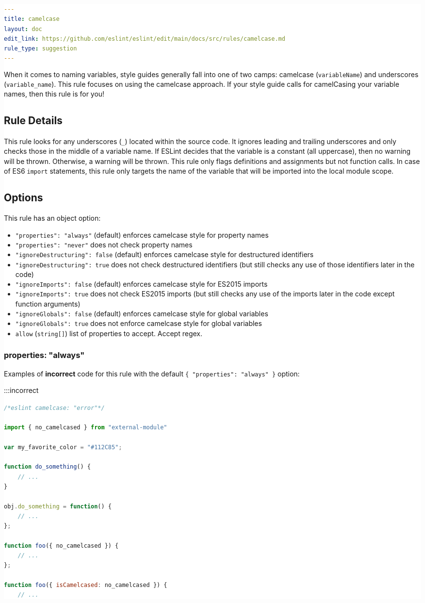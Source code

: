 ```yaml
---
title: camelcase
layout: doc
edit_link: https://github.com/eslint/eslint/edit/main/docs/src/rules/camelcase.md
rule_type: suggestion
---
```



When it comes to naming variables, style guides generally fall into one of two camps: camelcase (`variableName`) and underscores (`variable_name`). This rule focuses on using the camelcase approach. If your style guide calls for camelCasing your variable names, then this rule is for you!

## Rule Details

This rule looks for any underscores (`_`) located within the source code. It ignores leading and trailing underscores and only checks those in the middle of a variable name. If ESLint decides that the variable is a constant (all uppercase), then no warning will be thrown. Otherwise, a warning will be thrown. This rule only flags definitions and assignments but not function calls. In case of ES6 `import` statements, this rule only targets the name of the variable that will be imported into the local module scope.

## Options

This rule has an object option:

* `"properties": "always"` (default) enforces camelcase style for property names
* `"properties": "never"` does not check property names
* `"ignoreDestructuring": false` (default) enforces camelcase style for destructured identifiers
* `"ignoreDestructuring": true` does not check destructured identifiers (but still checks any use of those identifiers later in the code)
* `"ignoreImports": false` (default) enforces camelcase style for ES2015 imports
* `"ignoreImports": true` does not check ES2015 imports (but still checks any use of the imports later in the code except function arguments)
* `"ignoreGlobals": false` (default) enforces camelcase style for global variables
* `"ignoreGlobals": true` does not enforce camelcase style for global variables
* `allow` (`string[]`) list of properties to accept. Accept regex.

### properties: "always"

Examples of **incorrect** code for this rule with the default `{ "properties": "always" }` option:

:::incorrect

```js
/*eslint camelcase: "error"*/

import { no_camelcased } from "external-module"

var my_favorite_color = "#112C85";

function do_something() {
    // ...
}

obj.do_something = function() {
    // ...
};

function foo({ no_camelcased }) {
    // ...
};

function foo({ isCamelcased: no_camelcased }) {
    // ...
```